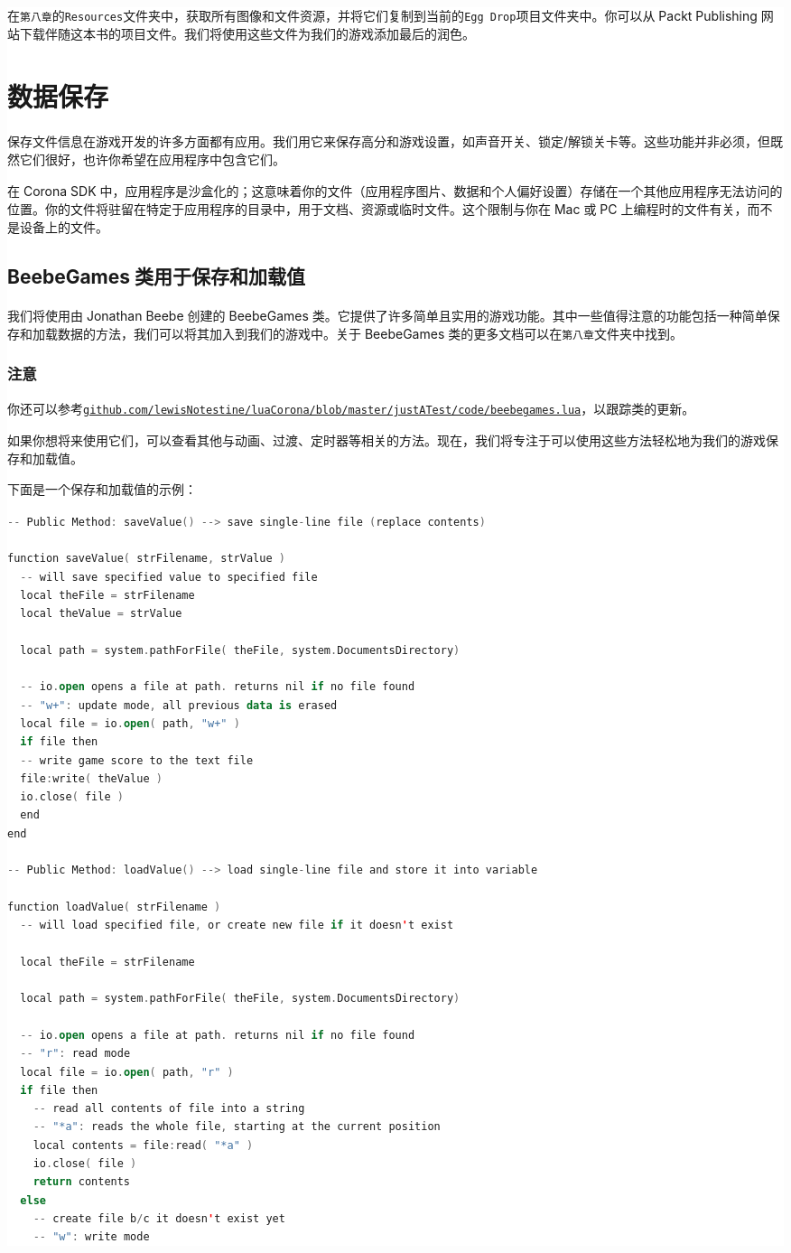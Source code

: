 在`第八章`的`Resources`文件夹中，获取所有图像和文件资源，并将它们复制到当前的`Egg Drop`项目文件夹中。你可以从 Packt Publishing 网站下载伴随这本书的项目文件。我们将使用这些文件为我们的游戏添加最后的润色。

# 数据保存

保存文件信息在游戏开发的许多方面都有应用。我们用它来保存高分和游戏设置，如声音开关、锁定/解锁关卡等。这些功能并非必须，但既然它们很好，也许你希望在应用程序中包含它们。

在 Corona SDK 中，应用程序是沙盒化的；这意味着你的文件（应用程序图片、数据和个人偏好设置）存储在一个其他应用程序无法访问的位置。你的文件将驻留在特定于应用程序的目录中，用于文档、资源或临时文件。这个限制与你在 Mac 或 PC 上编程时的文件有关，而不是设备上的文件。

## BeebeGames 类用于保存和加载值

我们将使用由 Jonathan Beebe 创建的 BeebeGames 类。它提供了许多简单且实用的游戏功能。其中一些值得注意的功能包括一种简单保存和加载数据的方法，我们可以将其加入到我们的游戏中。关于 BeebeGames 类的更多文档可以在`第八章`文件夹中找到。

### 注意

你还可以参考[`github.com/lewisNotestine/luaCorona/blob/master/justATest/code/beebegames.lua`](https://github.com/lewisNotestine/luaCorona/blob/master/justATest/code/beebegames.lua)，以跟踪类的更新。

如果你想将来使用它们，可以查看其他与动画、过渡、定时器等相关的方法。现在，我们将专注于可以使用这些方法轻松地为我们的游戏保存和加载值。

下面是一个保存和加载值的示例：

```kt
-- Public Method: saveValue() --> save single-line file (replace contents)

function saveValue( strFilename, strValue )
  -- will save specified value to specified file
  local theFile = strFilename
  local theValue = strValue

  local path = system.pathForFile( theFile, system.DocumentsDirectory)

  -- io.open opens a file at path. returns nil if no file found
  -- "w+": update mode, all previous data is erased
  local file = io.open( path, "w+" )
  if file then
  -- write game score to the text file
  file:write( theValue )
  io.close( file )
  end
end

-- Public Method: loadValue() --> load single-line file and store it into variable

function loadValue( strFilename )
  -- will load specified file, or create new file if it doesn't exist

  local theFile = strFilename

  local path = system.pathForFile( theFile, system.DocumentsDirectory)

  -- io.open opens a file at path. returns nil if no file found
  -- "r": read mode
  local file = io.open( path, "r" )
  if file then
    -- read all contents of file into a string
    -- "*a": reads the whole file, starting at the current position
    local contents = file:read( "*a" )
    io.close( file )
    return contents
  else
    -- create file b/c it doesn't exist yet
    -- "w": write mode
```